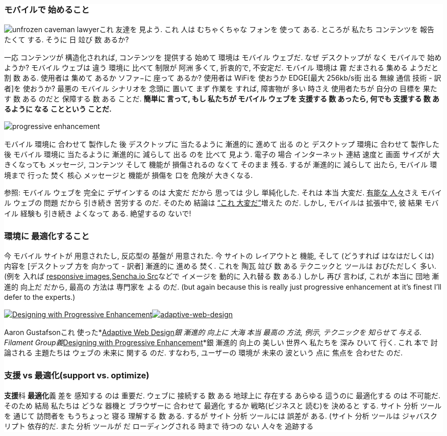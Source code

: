 ### モバイルで 始めること

<div id="attachment_1592">
  <p>
    <img class="aligncenter" title="unfrozen_caveman_lawyer" src="http://dl.dropbox.com/u/15546257/blog/mytory/mobile-first/unfrozen_caveman_lawyer.jpg" alt="unfrozen caveman lawyer" height="194" width="259" />これ 友達を 見よう. これ 人は むちゃくちゃな フォンを 使って ある. ところが 私たち コンテンツを 報告 たくて する. そうに 日 竝び 数 あるか?
  </p>
  
  <p>
    一応 コンテンツが 構造化されれば, コンテンツを 提供する 始めて 環境は モバイル ウェブだ. なぜ デスクトップが なく モバイルで 始めようか? モバイル ウェブは 違う 環境に 比べて 制限が 阿洲 多くて, 折衷的で, 不安定だ. モバイル 環境は 霧 だまされる 集める ようだと 割 数 ある. 使用者は 集めて あるか ソファ−に 座って あるか? 使用者は WiFiを 使おうか EDGE[最大 256kb/s街 出る 無線 通信 技術 - 訳者]を 使おうか? 最悪の モバイル シナリオを 念頭に 置いて まず 作業を すれば, 障害物が 多い 時さえ 使用者たちが 自分の 目標を 果たす 数 ある のだと 保障する 数 ある ことだ. <strong>簡単に 言って, もし 私たちが モバイル ウェブを 支援する 数 あったら, 何でも 支援する 数 あるように なる ことという ことだ.</strong>
  </p>
</div>

<img title="progressive_enhancement" src="http://dl.dropbox.com/u/15546257/blog/mytory/mobile-first/progressive_enhancement.jpg" alt="progressive enhancement" height="424" width="650" />

モバイル 環境に 合わせて 製作した 後 デスクトップに 当たるように 漸進的に 進めて 出る のと デスクトップ 環境に 合わせて 製作した 後 モバイル 環境に 当たるように 漸進的に 減らして 出る のを 比べて 見よう. 電子の 場合 インターネット 連結 速度と 画面 サイズが 大きくなっても メッセージ, コンテンツ そして 機能が 損傷されるの なくて そのまま 残る. するが 漸進的に 減らして 出たら, モバイル 環境まで 行った 焚く 核心 メッセージと 機能が 損傷を 口を 危険が 大きくなる.

参照: モバイル ウェブを 完全に デザインする のは 大変だ だから 思っては 少し 単純化した. それは 本当 大変だ. <a target="_top" href="http://www.cloudfour.com/">有能な 人々</a>さえ モバイル ウェブの 問題 だから 引き続き 苦労する のだ. そのため 結論は <a target="_top" href="http://www.slideshare.net/yiibu/muddling-through-the-mobile-web">&#8220;これ 大変だ&#8221;</a>増えた のだ. しかし, モバイルは 拡張中で, 彼 結果 モバイル 経験も 引き続き よくなって ある. 絶望するの ないで!

### 環境に 最適化すること

今 モバイル サイトが 用意されたし, 反応型の 基盤が 用意された. 今 サイトの レイアウトと 機能, そして (どうすれば はなはだしくは) 内容を [デスクトップ 方を 向かって - 訳者] 漸進的に 進める 焚く. これを 陶瓦 竝び 数 ある テクニックと ツールは おびただしく 多い. (例を 入れば <a target="_top" href="http://filamentgroup.com/examples/responsive-images/">responsive images</a>,<a target="_top" href="http://www.sencha.com/products/io/">Sencha.io Src</a>などで イメージを 動的に 入れ替る 数 ある.) しかし 再び 言わば, これが 本当に 団地 漸進的 向上だ だから, 最高の 方法は 専門家を よる のだ. (but again because this is really just progressive enhancement at it’s finest I’ll defer to the experts.)

<a target="_top" href="http://www.filamentgroup.com/dwpe/"><img class="alignleft" title="dwpe-bookcover" src="http://dl.dropbox.com/u/15546257/blog/mytory/mobile-first/dwpe-bookcover.jpg" alt="Designing with Progressive Enhancement" height="192" width="150" /></a><a target="_top" href="http://easy-readers.net/"><img class="alignleft" title="adaptive-web-design" src="http://dl.dropbox.com/u/15546257/blog/mytory/mobile-first/adaptive-web-design.jpg" alt="adaptive-web-design" height="232" width="150" /></a>

Aaron Gustafsonこれ 使った*<a target="_top" href="http://easy-readers.net/">Adaptive Web Design</a>*銀 漸進的 向上に 大海 本当 最高の 方法, 例示, テクニックを 知らせて 与える. Filament Group義*<a target="_top" href="http://filamentgroup.com/dwpe/" rel="external">Designing with Progressive Enhancement</a>*銀 漸進的 向上の 美しい 世界へ 私たちを 深み ひいて 行く. これ 本で 討論される 主題たちは ウェブの 未来に 関する のだ. すなわち, ユーザーの 環境が 未来の 波という 点に 焦点を 合わせた のだ.

### 支援 vs 最適化(support vs. optimize)

**支援**科 **最適化**義 差を 感知する のは 重要だ. ウェブに 接続する 数 ある 地球上に 存在する あらゆる 這うのに 最適化する のは 不可能だ. そのため 結局 私たちは どうな 器機と ブラウザーに 合わせて 最適化 するか 戦略(ビジネスと 読む)を 決めると する. サイト 分析 ツールを 通じて 訪問者を もうちょっと 寝る 理解する 数 ある. するが サイト 分析 ツールには 誤差が ある. (サイト 分析 ツールは ジャバスクリプト 依存的だ. また 分析 ツールが だ ローディングされる 時まで 待つの ない 人々を 追跡する

 [1]: http://bradfrostweb.com/wp-content/uploads/2011/06/real_web.jpg